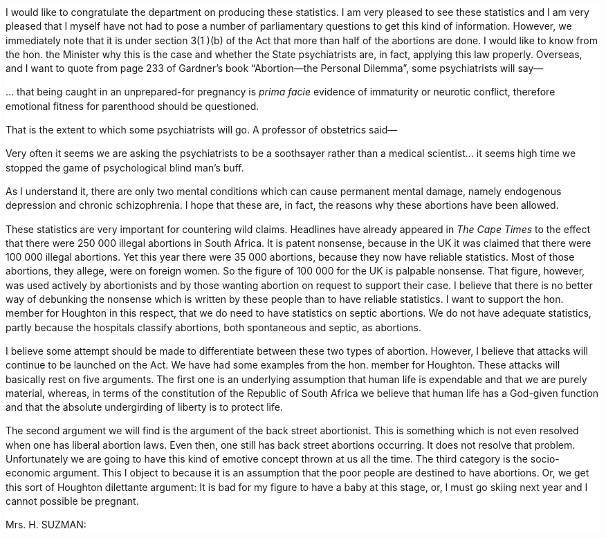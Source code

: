 <p>I would like to congratulate the department on producing these statistics. I am very pleased to see these statistics and I am very pleased that I myself have not had to pose a number of parliamentary questions to get this kind of information. However, we immediately note that it is under section 3(1 )(b) of the Act that more than half of the abortions are done. I would like to know from the hon. <span class="col_8917-8918" refersTo="page_0420"/>the Minister why this is the case and whether the State psychiatrists are, in fact, applying this law properly. Overseas, and I want to quote from page 233 of Gardner&#x2019;s book &#x201C;Abortion&#x2014;the Personal Dilemma&#x201D;, some psychiatrists will say&#x2014;</p>

<block name="quote">&#x2026; that being caught in an unprepared-for pregnancy is <i>prima facie</i> evidence of immaturity or neurotic conflict, therefore emotional fitness for parenthood should be questioned.</block>

<p>That is the extent to which some psychiatrists will go. A professor of obstetrics said&#x2014;</p>

<block name="quote">Very often it seems we are asking the psychiatrists to be a soothsayer rather than a medical scientist&#x2026; it seems high time we stopped the game of psychological blind man&#x2019;s buff.</block>

<p>As I understand it, there are only two mental conditions which can cause permanent mental damage, namely endogenous depression and chronic schizophrenia. I hope that these are, in fact, the reasons why these abortions have been allowed.</p>

<p>These statistics are very important for countering wild claims. Headlines have already appeared in <i>The Cape Times</i> to the effect that there were 250 000 illegal abortions in South Africa. It is patent nonsense, because in the UK it was claimed that there were 100 000 illegal abortions. Yet this year there were 35 000 abortions, because they now have reliable statistics. Most of those abortions, they allege, were on foreign women. So the figure of 100 000 for the UK is palpable nonsense. That figure, however, was used actively by abortionists and by those wanting abortion on request to support their case. I believe that there is no better way of debunking the nonsense which is written by these people than to have reliable statistics. I want to support the hon. member for Houghton in this respect, that we do need to have statistics on septic abortions. We do not have adequate statistics, partly because the hospitals classify abortions, both spontaneous and septic, as abortions.</p>

<p>I believe some attempt should be made to differentiate between these two types of abortion. However, I believe that attacks will continue to be launched on the Act. We have had some examples from the hon. member for Houghton. These attacks will basically rest on five arguments. The first one is an underlying assumption that human life is expendable and that we are purely material, whereas, in terms of the constitution of the Republic of South Africa we believe that human life has a God-given function and that the absolute undergirding of liberty is to protect life.</p>

<p>The second argument we will find is the argument of the back street abortionist. This is something which is not even resolved when one has liberal abortion laws. Even then, one still has back street abortions occurring. It does not resolve that problem. Unfortunately we are going to have this kind of emotive concept thrown at us all the time. The third category is the socio-economic argument. This I object to because it is an assumption that the poor people are destined to have abortions. Or, we get this sort of Houghton dilettante argument: It is bad for my figure to have a baby at this stage, or, I must go skiing next year and I cannot possible be pregnant.</p>

</speech>

<speech by="#suzman">

<from>Mrs. <person refersTo="hansard_za">H. SUZMAN</person>:</from>
